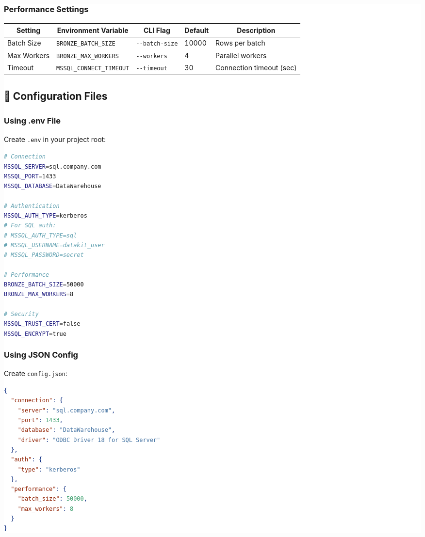 ### Performance Settings

| Setting | Environment Variable | CLI Flag | Default | Description |
|---------|---------------------|----------|---------|-------------|
| Batch Size | `BRONZE_BATCH_SIZE` | `--batch-size` | 10000 | Rows per batch |
| Max Workers | `BRONZE_MAX_WORKERS` | `--workers` | 4 | Parallel workers |
| Timeout | `MSSQL_CONNECT_TIMEOUT` | `--timeout` | 30 | Connection timeout (sec) |

## 📁 Configuration Files

### Using .env File

Create `.env` in your project root:

```bash
# Connection
MSSQL_SERVER=sql.company.com
MSSQL_PORT=1433
MSSQL_DATABASE=DataWarehouse

# Authentication
MSSQL_AUTH_TYPE=kerberos
# For SQL auth:
# MSSQL_AUTH_TYPE=sql
# MSSQL_USERNAME=datakit_user
# MSSQL_PASSWORD=secret

# Performance
BRONZE_BATCH_SIZE=50000
BRONZE_MAX_WORKERS=8

# Security
MSSQL_TRUST_CERT=false
MSSQL_ENCRYPT=true
```

### Using JSON Config

Create `config.json`:

```json
{
  "connection": {
    "server": "sql.company.com",
    "port": 1433,
    "database": "DataWarehouse",
    "driver": "ODBC Driver 18 for SQL Server"
  },
  "auth": {
    "type": "kerberos"
  },
  "performance": {
    "batch_size": 50000,
    "max_workers": 8
  }
}
```
